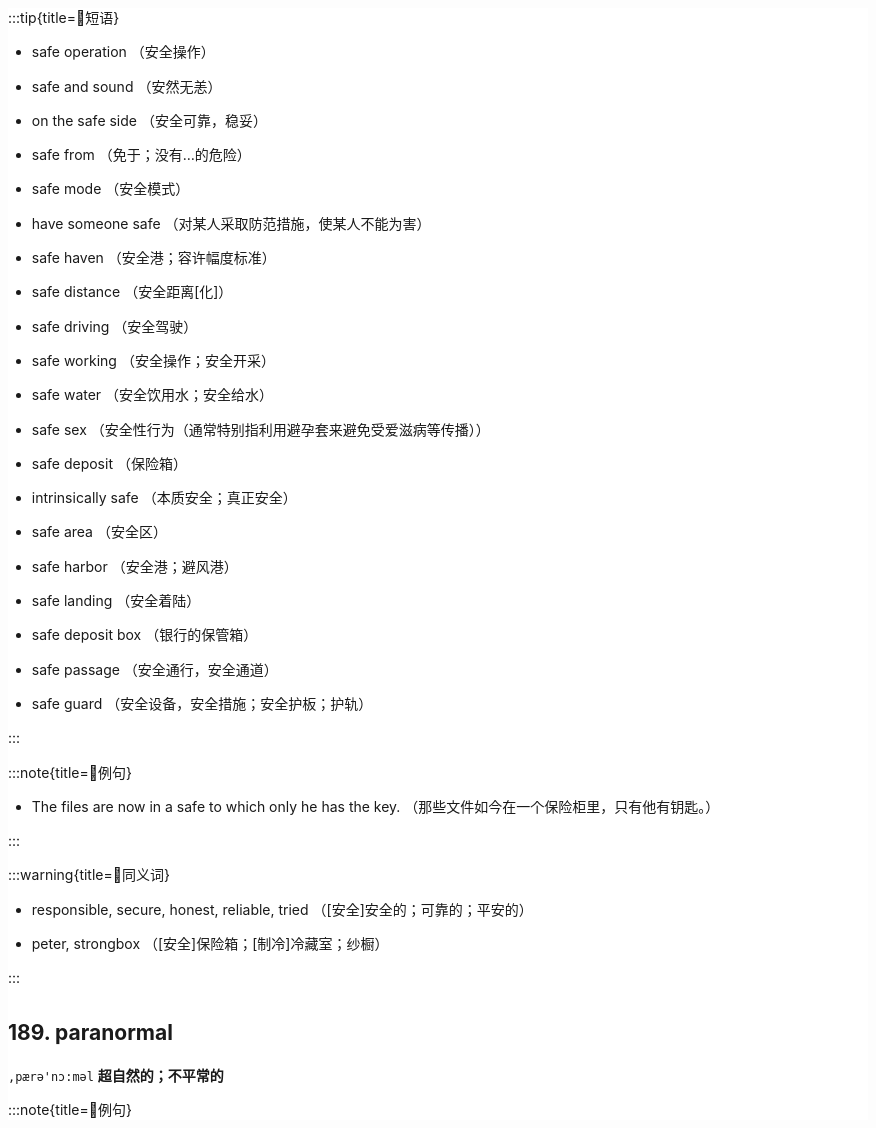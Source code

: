 :::tip{title=🤩短语}

- safe operation （安全操作）

- safe and sound （安然无恙）

- on the safe side （安全可靠，稳妥）

- safe from （免于；没有…的危险）

- safe mode （安全模式）

- have someone safe （对某人采取防范措施，使某人不能为害）

- safe haven （安全港；容许幅度标准）

- safe distance （安全距离[化]）

- safe driving （安全驾驶）

- safe working （安全操作；安全开采）

- safe water （安全饮用水；安全给水）

- safe sex （安全性行为（通常特别指利用避孕套来避免受爱滋病等传播））

- safe deposit （保险箱）

- intrinsically safe （本质安全；真正安全）

- safe area （安全区）

- safe harbor （安全港；避风港）

- safe landing （安全着陆）

- safe deposit box （银行的保管箱）

- safe passage （安全通行，安全通道）

- safe guard （安全设备，安全措施；安全护板；护轨）

:::

:::note{title=🎤例句}

- The files are now in a safe to which only he has the key. （那些文件如今在一个保险柜里，只有他有钥匙。）

:::

:::warning{title=🤔同义词}

- responsible, secure, honest, reliable, tried （[安全]安全的；可靠的；平安的）

- peter, strongbox （[安全]保险箱；[制冷]冷藏室；纱橱）

:::


## 189. paranormal

`,pærə'nɔ:məl`  **超自然的；不平常的**

:::note{title=🎤例句}
